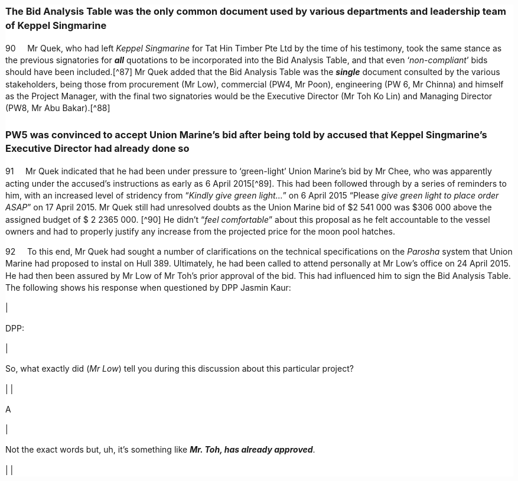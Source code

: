 ### The Bid Analysis Table was the only common document used by various departments and leadership team of Keppel Singmarine

90     Mr Quek, who had left _Keppel Singmarine_ for Tat Hin Timber Pte Ltd by the time of his testimony, took the same stance as the previous signatories for **_all_** quotations to be incorporated into the Bid Analysis Table, and that even ‘_non-compliant_’ bids should have been included.[^87] Mr Quek added that the Bid Analysis Table was the **_single_** document consulted by the various stakeholders, being those from procurement (Mr Low), commercial (PW4, Mr Poon), engineering (PW 6, Mr Chinna) and himself as the Project Manager, with the final two signatories would be the Executive Director (Mr Toh Ko Lin) and Managing Director (PW8, Mr Abu Bakar).[^88]

### PW5 was convinced to accept Union Marine’s bid after being told by accused that Keppel Singmarine’s Executive Director had already done so

91     Mr Quek indicated that he had been under pressure to ‘green-light’ Union Marine’s bid by Mr Chee, who was apparently acting under the accused’s instructions as early as 6 April 2015[^89]. This had been followed through by a series of reminders to him, with an increased level of stridency from “_Kindly give green light..._” on 6 April 2015 “Please _give green light to place order ASAP_” on 17 April 2015. Mr Quek still had unresolved doubts as the Union Marine bid of $2 541 000 was $306 000 above the assigned budget of $ 2 2365 000. [^90] He didn’t “_feel comfortable_” about this proposal as he felt accountable to the vessel owners and had to properly justify any increase from the projected price for the moon pool hatches.

92     To this end, Mr Quek had sought a number of clarifications on the technical specifications on the _Parosha_ system that Union Marine had proposed to instal on Hull 389. Ultimately, he had been called to attend personally at Mr Low’s office on 24 April 2015. He had then been assured by Mr Low of Mr Toh’s prior approval of the bid. This had influenced him to sign the Bid Analysis Table. The following shows his response when questioned by DPP Jasmin Kaur:

>   
| 

DPP:

 | 

So, what exactly did (_Mr Low_) tell you during this discussion about this particular project?

 |
| 

A

 | 

Not the exact words but, uh, it’s something like **_Mr. Toh, has already approved_**.

 |
| 
